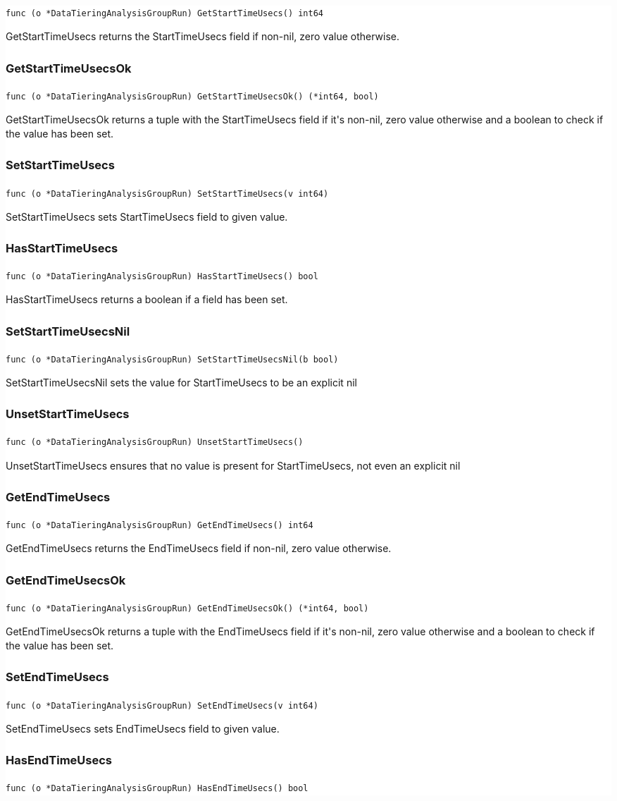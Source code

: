 `func (o *DataTieringAnalysisGroupRun) GetStartTimeUsecs() int64`

GetStartTimeUsecs returns the StartTimeUsecs field if non-nil, zero value otherwise.

### GetStartTimeUsecsOk

`func (o *DataTieringAnalysisGroupRun) GetStartTimeUsecsOk() (*int64, bool)`

GetStartTimeUsecsOk returns a tuple with the StartTimeUsecs field if it's non-nil, zero value otherwise
and a boolean to check if the value has been set.

### SetStartTimeUsecs

`func (o *DataTieringAnalysisGroupRun) SetStartTimeUsecs(v int64)`

SetStartTimeUsecs sets StartTimeUsecs field to given value.

### HasStartTimeUsecs

`func (o *DataTieringAnalysisGroupRun) HasStartTimeUsecs() bool`

HasStartTimeUsecs returns a boolean if a field has been set.

### SetStartTimeUsecsNil

`func (o *DataTieringAnalysisGroupRun) SetStartTimeUsecsNil(b bool)`

 SetStartTimeUsecsNil sets the value for StartTimeUsecs to be an explicit nil

### UnsetStartTimeUsecs
`func (o *DataTieringAnalysisGroupRun) UnsetStartTimeUsecs()`

UnsetStartTimeUsecs ensures that no value is present for StartTimeUsecs, not even an explicit nil
### GetEndTimeUsecs

`func (o *DataTieringAnalysisGroupRun) GetEndTimeUsecs() int64`

GetEndTimeUsecs returns the EndTimeUsecs field if non-nil, zero value otherwise.

### GetEndTimeUsecsOk

`func (o *DataTieringAnalysisGroupRun) GetEndTimeUsecsOk() (*int64, bool)`

GetEndTimeUsecsOk returns a tuple with the EndTimeUsecs field if it's non-nil, zero value otherwise
and a boolean to check if the value has been set.

### SetEndTimeUsecs

`func (o *DataTieringAnalysisGroupRun) SetEndTimeUsecs(v int64)`

SetEndTimeUsecs sets EndTimeUsecs field to given value.

### HasEndTimeUsecs

`func (o *DataTieringAnalysisGroupRun) HasEndTimeUsecs() bool`
